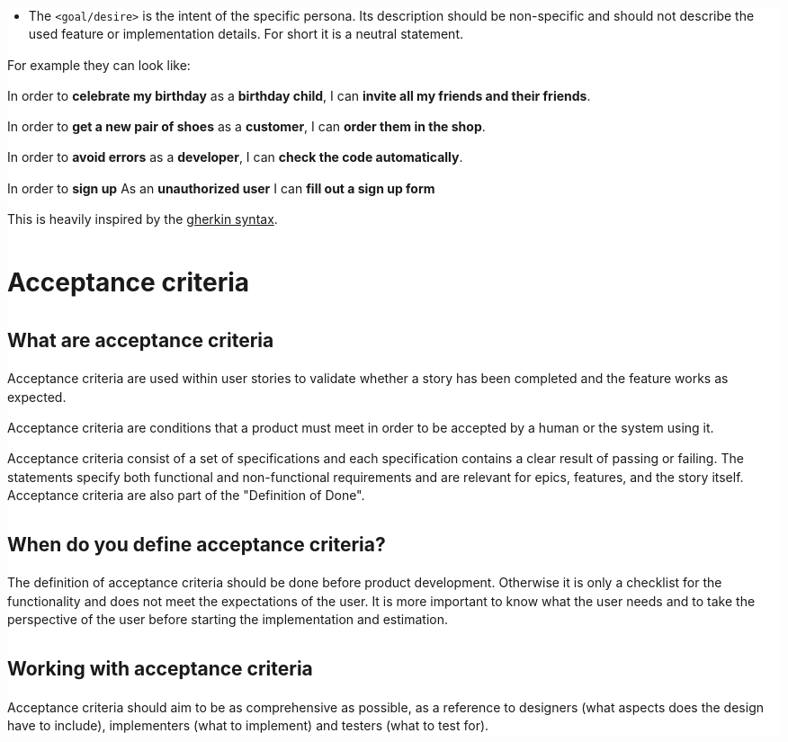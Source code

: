 - The `<goal/desire>` is the intent of the specific persona. Its description should be non-specific and should not describe the used feature or implementation details. For short it is a neutral statement.

For example they can look like:

In order to **celebrate my birthday**
as a **birthday child**,
I can **invite all my friends and their friends**.

In order to **get a new pair of shoes**
as a **customer**,
I can **order them in the shop**.

In order to **avoid errors**
as a **developer**,
I can **check the code automatically**.

In order to **sign up**
As an **unauthorized user**
I can **fill out a sign up form**

This is heavily inspired by the [gherkin syntax](https://docs.behat.org/en/v2.5/guides/1.gherkin.html#gherkin-syntax).

# Acceptance criteria

## What are acceptance criteria

Acceptance criteria are used within user stories to validate whether a story has been completed and the feature works as expected.

Acceptance criteria are conditions that a product must meet in order to be accepted by a human or the system using it.

Acceptance criteria consist of a set of specifications and each specification contains a clear result of passing or failing. The statements specify both functional and non-functional requirements and are relevant for epics, features, and the story itself. Acceptance criteria are also part of the "Definition of Done".

## When do you define acceptance criteria?

The definition of acceptance criteria should be done before product development. Otherwise it is only a checklist for the functionality and does not meet the expectations of the user. It is more important to know what the user needs and to take the perspective of the user before starting the implementation and estimation.

## Working with acceptance criteria

Acceptance criteria should aim to be as comprehensive as possible, as a reference to designers (what aspects does the design have to include), implementers (what to implement) and testers (what to test for).
